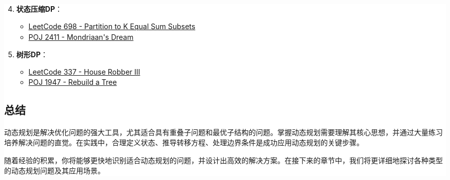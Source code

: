 4. **状态压缩DP**：
   - [LeetCode 698 - Partition to K Equal Sum Subsets](https://leetcode.com/problems/partition-to-k-equal-sum-subsets/)
   - [POJ 2411 - Mondriaan's Dream](http://poj.org/problem?id=2411)

5. **树形DP**：
   - [LeetCode 337 - House Robber III](https://leetcode.com/problems/house-robber-iii/)
   - [POJ 1947 - Rebuild a Tree](http://poj.org/problem?id=1947)

## 总结

动态规划是解决优化问题的强大工具，尤其适合具有重叠子问题和最优子结构的问题。掌握动态规划需要理解其核心思想，并通过大量练习培养解决问题的直觉。在实践中，合理定义状态、推导转移方程、处理边界条件是成功应用动态规划的关键步骤。

随着经验的积累，你将能够更快地识别适合动态规划的问题，并设计出高效的解决方案。在接下来的章节中，我们将更详细地探讨各种类型的动态规划问题及其应用场景。